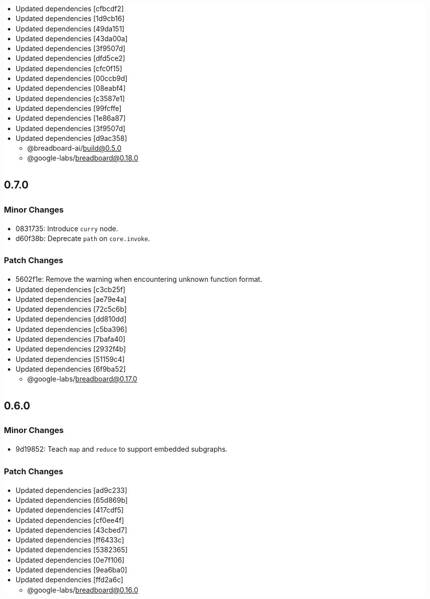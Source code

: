 - Updated dependencies [cfbcdf2]
- Updated dependencies [1d9cb16]
- Updated dependencies [49da151]
- Updated dependencies [43da00a]
- Updated dependencies [3f9507d]
- Updated dependencies [dfd5ce2]
- Updated dependencies [cfc0f15]
- Updated dependencies [00ccb9d]
- Updated dependencies [08eabf4]
- Updated dependencies [c3587e1]
- Updated dependencies [99fcffe]
- Updated dependencies [1e86a87]
- Updated dependencies [3f9507d]
- Updated dependencies [d9ac358]
  - @breadboard-ai/build@0.5.0
  - @google-labs/breadboard@0.18.0

## 0.7.0

### Minor Changes

- 0831735: Introduce `curry` node.
- d60f38b: Deprecate `path` on `core.invoke`.

### Patch Changes

- 5602f1e: Remove the warning when encountering unknown function format.
- Updated dependencies [c3cb25f]
- Updated dependencies [ae79e4a]
- Updated dependencies [72c5c6b]
- Updated dependencies [dd810dd]
- Updated dependencies [c5ba396]
- Updated dependencies [7bafa40]
- Updated dependencies [2932f4b]
- Updated dependencies [51159c4]
- Updated dependencies [6f9ba52]
  - @google-labs/breadboard@0.17.0

## 0.6.0

### Minor Changes

- 9d19852: Teach `map` and `reduce` to support embedded subgraphs.

### Patch Changes

- Updated dependencies [ad9c233]
- Updated dependencies [65d869b]
- Updated dependencies [417cdf5]
- Updated dependencies [cf0ee4f]
- Updated dependencies [43cbed7]
- Updated dependencies [ff6433c]
- Updated dependencies [5382365]
- Updated dependencies [0e7f106]
- Updated dependencies [9ea6ba0]
- Updated dependencies [ffd2a6c]
  - @google-labs/breadboard@0.16.0
